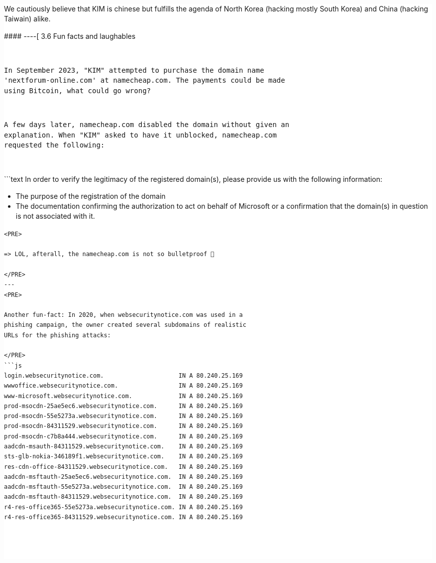 We cautiously believe that KIM is chinese but fulfills the agenda of North
Korea (hacking mostly South Korea) and China (hacking Taiwain) alike.

</PRE>
#### ----[ 3.6 Fun facts and laughables
<PRE>

In September 2023, "KIM" attempted to purchase the domain name
'nextforum-online.com' at namecheap.com. The payments could be made using
Bitcoin, what could go wrong?

A few days later, namecheap.com disabled the domain without given an
explanation. When "KIM" asked to have it unblocked, namecheap.com requested
the following:

</PRE>
```text
In order to verify the legitimacy of the registered domain(s), please
provide us with the following information:

* The purpose of the registration of the domain<br>
* The documentation confirming the authorization to act on behalf of
  Microsoft or a confirmation that the domain(s) in question is not
  associated with it.
```
<PRE>

=> LOL, afterall, the namecheap.com is not so bulletproof 🤣

</PRE>
---
<PRE>

Another fun-fact: In 2020, when websecuritynotice.com was used in a
phishing campaign, the owner created several subdomains of realistic
URLs for the phishing attacks:

</PRE>
```js
login.websecuritynotice.com.                     IN A 80.240.25.169
wwwoffice.websecuritynotice.com.                 IN A 80.240.25.169
www-microsoft.websecuritynotice.com.             IN A 80.240.25.169
prod-msocdn-25ae5ec6.websecuritynotice.com.      IN A 80.240.25.169
prod-msocdn-55e5273a.websecuritynotice.com.      IN A 80.240.25.169
prod-msocdn-84311529.websecuritynotice.com.      IN A 80.240.25.169
prod-msocdn-c7b8a444.websecuritynotice.com.      IN A 80.240.25.169
aadcdn-msauth-84311529.websecuritynotice.com.    IN A 80.240.25.169
sts-glb-nokia-346189f1.websecuritynotice.com.    IN A 80.240.25.169
res-cdn-office-84311529.websecuritynotice.com.   IN A 80.240.25.169
aadcdn-msftauth-25ae5ec6.websecuritynotice.com.  IN A 80.240.25.169
aadcdn-msftauth-55e5273a.websecuritynotice.com.  IN A 80.240.25.169
aadcdn-msftauth-84311529.websecuritynotice.com.  IN A 80.240.25.169
r4-res-office365-55e5273a.websecuritynotice.com. IN A 80.240.25.169
r4-res-office365-84311529.websecuritynotice.com. IN A 80.240.25.169
```
<PRE>
